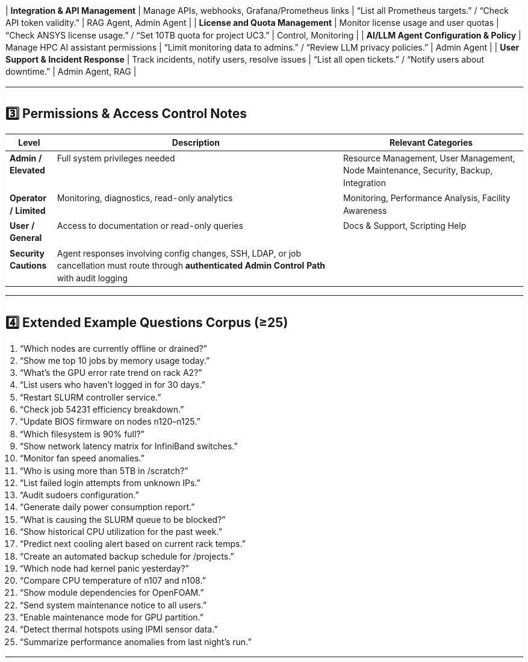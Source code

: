 | **Integration & API Management** | Manage APIs, webhooks, Grafana/Prometheus links | “List all Prometheus targets.” / “Check API token validity.” | RAG Agent, Admin Agent |
| **License and Quota Management** | Monitor license usage and user quotas | “Check ANSYS license usage.” / “Set 10TB quota for project UC3.” | Control, Monitoring |
| **AI/LLM Agent Configuration & Policy** | Manage HPC AI assistant permissions | “Limit monitoring data to admins.” / “Review LLM privacy policies.” | Admin Agent |
| **User Support & Incident Response** | Track incidents, notify users, resolve issues | “List all open tickets.” / “Notify users about downtime.” | Admin Agent, RAG |

---

## 3️⃣ Permissions & Access Control Notes

| Level | Description | Relevant Categories |
|--------|--------------|---------------------|
| **Admin / Elevated** | Full system privileges needed | Resource Management, User Management, Node Maintenance, Security, Backup, Integration |
| **Operator / Limited** | Monitoring, diagnostics, read-only analytics | Monitoring, Performance Analysis, Facility Awareness |
| **User / General** | Access to documentation or read-only queries | Docs & Support, Scripting Help |
| **Security Cautions** | Agent responses involving config changes, SSH, LDAP, or job cancellation must route through **authenticated Admin Control Path** with audit logging |

---

## 4️⃣ Extended Example Questions Corpus (≥25)

1. “Which nodes are currently offline or drained?”
2. “Show me top 10 jobs by memory usage today.”
3. “What’s the GPU error rate trend on rack A2?”
4. “List users who haven’t logged in for 30 days.”
5. “Restart SLURM controller service.”
6. “Check job 54231 efficiency breakdown.”
7. “Update BIOS firmware on nodes n120–n125.”
8. “Which filesystem is 90% full?”
9. “Show network latency matrix for InfiniBand switches.”
10. “Monitor fan speed anomalies.”
11. “Who is using more than 5TB in /scratch?”
12. “List failed login attempts from unknown IPs.”
13. “Audit sudoers configuration.”
14. “Generate daily power consumption report.”
15. “What is causing the SLURM queue to be blocked?”
16. “Show historical CPU utilization for the past week.”
17. “Predict next cooling alert based on current rack temps.”
18. “Create an automated backup schedule for /projects.”
19. “Which node had kernel panic yesterday?”
20. “Compare CPU temperature of n107 and n108.”
21. “Show module dependencies for OpenFOAM.”
22. “Send system maintenance notice to all users.”
23. “Enable maintenance mode for GPU partition.”
24. “Detect thermal hotspots using IPMI sensor data.”
25. “Summarize performance anomalies from last night’s run.”

---
